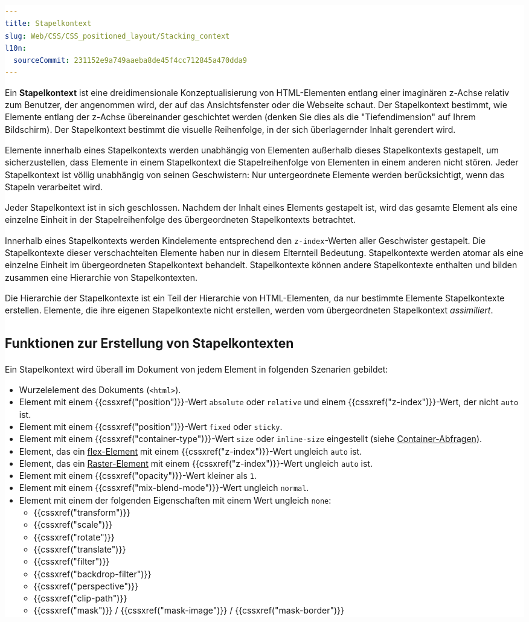 ```yaml
---
title: Stapelkontext
slug: Web/CSS/CSS_positioned_layout/Stacking_context
l10n:
  sourceCommit: 231152e9a749aaeba8de45f4cc712845a470dda9
---
```


Ein **Stapelkontext** ist eine dreidimensionale Konzeptualisierung von HTML-Elementen entlang einer imaginären z-Achse relativ zum Benutzer, der angenommen wird, der auf das Ansichtsfenster oder die Webseite schaut. Der Stapelkontext bestimmt, wie Elemente entlang der z-Achse übereinander geschichtet werden (denken Sie dies als die "Tiefendimension" auf Ihrem Bildschirm). Der Stapelkontext bestimmt die visuelle Reihenfolge, in der sich überlagernder Inhalt gerendert wird.

Elemente innerhalb eines Stapelkontexts werden unabhängig von Elementen außerhalb dieses Stapelkontexts gestapelt, um sicherzustellen, dass Elemente in einem Stapelkontext die Stapelreihenfolge von Elementen in einem anderen nicht stören. Jeder Stapelkontext ist völlig unabhängig von seinen Geschwistern: Nur untergeordnete Elemente werden berücksichtigt, wenn das Stapeln verarbeitet wird.

Jeder Stapelkontext ist in sich geschlossen. Nachdem der Inhalt eines Elements gestapelt ist, wird das gesamte Element als eine einzelne Einheit in der Stapelreihenfolge des übergeordneten Stapelkontexts betrachtet.

Innerhalb eines Stapelkontexts werden Kindelemente entsprechend den `z-index`-Werten aller Geschwister gestapelt. Die Stapelkontexte dieser verschachtelten Elemente haben nur in diesem Elternteil Bedeutung. Stapelkontexte werden atomar als eine einzelne Einheit im übergeordneten Stapelkontext behandelt. Stapelkontexte können andere Stapelkontexte enthalten und bilden zusammen eine Hierarchie von Stapelkontexten.

Die Hierarchie der Stapelkontexte ist ein Teil der Hierarchie von HTML-Elementen, da nur bestimmte Elemente Stapelkontexte erstellen. Elemente, die ihre eigenen Stapelkontexte nicht erstellen, werden vom übergeordneten Stapelkontext _assimiliert_.

## Funktionen zur Erstellung von Stapelkontexten

Ein Stapelkontext wird überall im Dokument von jedem Element in folgenden Szenarien gebildet:

- Wurzelelement des Dokuments (`<html>`).
- Element mit einem {{cssxref("position")}}-Wert `absolute` oder `relative` und einem {{cssxref("z-index")}}-Wert, der nicht `auto` ist.
- Element mit einem {{cssxref("position")}}-Wert `fixed` oder `sticky`.
- Element mit einem {{cssxref("container-type")}}-Wert `size` oder `inline-size` eingestellt (siehe [Container-Abfragen](/de/docs/Web/CSS/CSS_containment/Container_queries)).
- Element, das ein [flex-Element](/de/docs/Web/CSS/CSS_flexible_box_layout/Basic_concepts_of_flexbox) mit einem {{cssxref("z-index")}}-Wert ungleich `auto` ist.
- Element, das ein [Raster-Element]() mit einem {{cssxref("z-index")}}-Wert ungleich `auto` ist.
- Element mit einem {{cssxref("opacity")}}-Wert kleiner als `1`.
- Element mit einem {{cssxref("mix-blend-mode")}}-Wert ungleich `normal`.
- Element mit einem der folgenden Eigenschaften mit einem Wert ungleich `none`:
  - {{cssxref("transform")}}
  - {{cssxref("scale")}}
  - {{cssxref("rotate")}}
  - {{cssxref("translate")}}
  - {{cssxref("filter")}}
  - {{cssxref("backdrop-filter")}}
  - {{cssxref("perspective")}}
  - {{cssxref("clip-path")}}
  - {{cssxref("mask")}} / {{cssxref("mask-image")}} / {{cssxref("mask-border")}}
